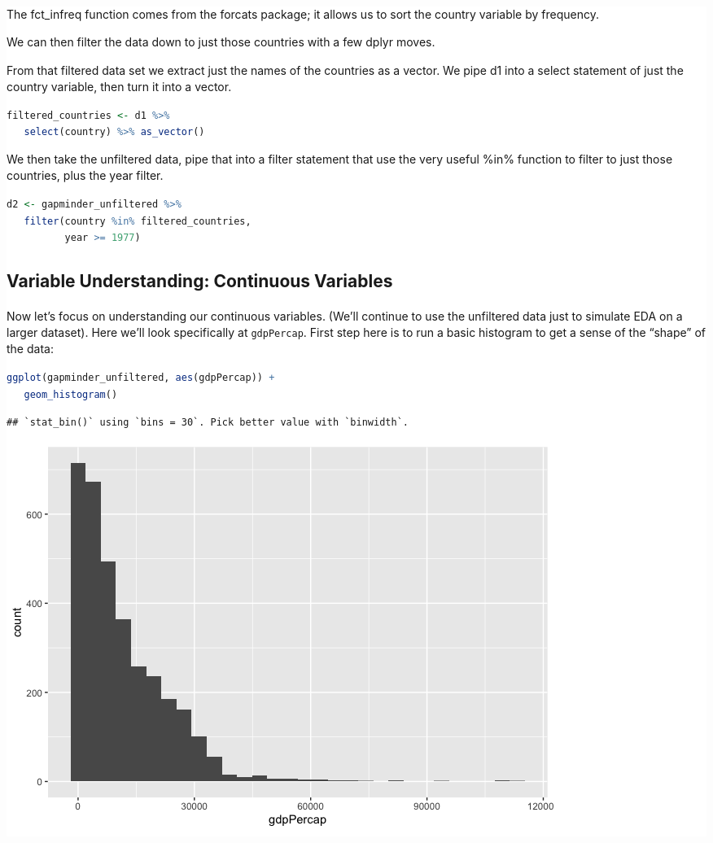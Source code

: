 The fct_infreq function comes from the forcats package; it allows us to
sort the country variable by frequency.

We can then filter the data down to just those countries with a few
dplyr moves.

From that filtered data set we extract just the names of the countries
as a vector. We pipe d1 into a select statement of just the country
variable, then turn it into a vector.

``` r
filtered_countries <- d1 %>% 
   select(country) %>% as_vector()
```

We then take the unfiltered data, pipe that into a filter statement that
use the very useful %in% function to filter to just those countries,
plus the year filter.

``` r
d2 <- gapminder_unfiltered %>% 
   filter(country %in% filtered_countries,
          year >= 1977)
```

## Variable Understanding: Continuous Variables

Now let’s focus on understanding our continuous variables. (We’ll
continue to use the unfiltered data just to simulate EDA on a larger
dataset). Here we’ll look specifically at `gdpPercap`. First step here
is to run a basic histogram to get a sense of the “shape” of the data:

``` r
ggplot(gapminder_unfiltered, aes(gdpPercap)) +
   geom_histogram()
```

    ## `stat_bin()` using `bins = 30`. Pick better value with `binwidth`.

![](EDA-in-R_files/figure-gfm/unnamed-chunk-16-1.png)
